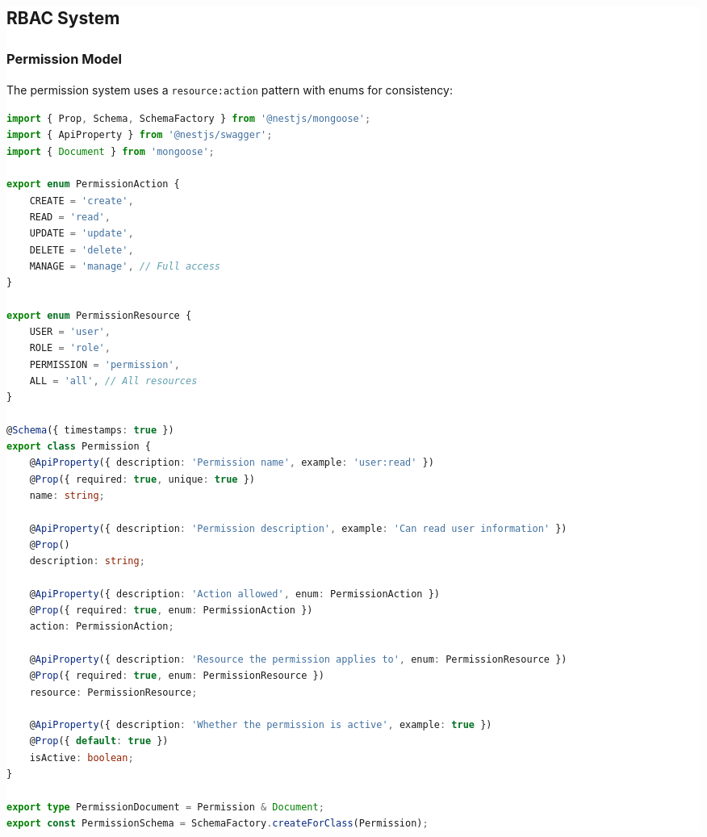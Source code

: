 ## RBAC System

### Permission Model

The permission system uses a `resource:action` pattern with enums for consistency:

```typescript
import { Prop, Schema, SchemaFactory } from '@nestjs/mongoose';
import { ApiProperty } from '@nestjs/swagger';
import { Document } from 'mongoose';

export enum PermissionAction {
	CREATE = 'create',
	READ = 'read',
	UPDATE = 'update',
	DELETE = 'delete',
	MANAGE = 'manage', // Full access
}

export enum PermissionResource {
	USER = 'user',
	ROLE = 'role',
	PERMISSION = 'permission',
	ALL = 'all', // All resources
}

@Schema({ timestamps: true })
export class Permission {
	@ApiProperty({ description: 'Permission name', example: 'user:read' })
	@Prop({ required: true, unique: true })
	name: string;

	@ApiProperty({ description: 'Permission description', example: 'Can read user information' })
	@Prop()
	description: string;

	@ApiProperty({ description: 'Action allowed', enum: PermissionAction })
	@Prop({ required: true, enum: PermissionAction })
	action: PermissionAction;

	@ApiProperty({ description: 'Resource the permission applies to', enum: PermissionResource })
	@Prop({ required: true, enum: PermissionResource })
	resource: PermissionResource;

	@ApiProperty({ description: 'Whether the permission is active', example: true })
	@Prop({ default: true })
	isActive: boolean;
}

export type PermissionDocument = Permission & Document;
export const PermissionSchema = SchemaFactory.createForClass(Permission);
```
